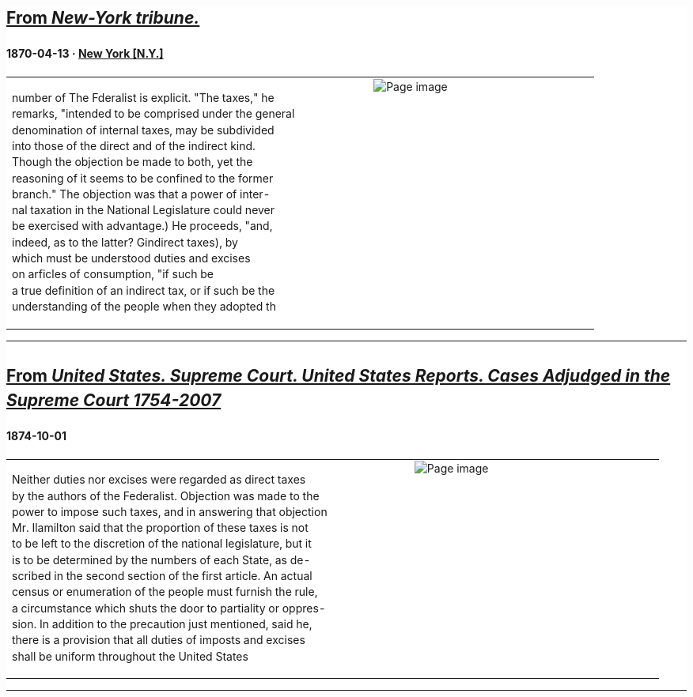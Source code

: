
## [From _New-York tribune._](https://www.loc.gov/resource/sn83030214/1870-04-13/ed-1/?sp=4)

#### 1870-04-13 &middot; [New York [N.Y.]](http://dbpedia.org/resource/New_York_City)

<table style="width: 100%;"><tr><td style="width: 50%">

  
number of The Fderalist is explicit. &quot;The taxes,&quot; he  
remarks, &quot;intended to be comprised under the general  
denomination of internal taxes, may be subdivided  
into those of the direct and of the indirect kind.  
Though the objection be made to both, yet the  
reasoning of it seems to be confined to the former  
branch.&quot; The objection was that a power of inter-  
nal taxation in the National Legislature could never  
be exercised with advantage.) He proceeds, &quot;and,  
indeed, as to the latter? Gindirect taxes), by  
which must be understood duties and excises  
on arficles of consumption, &quot;if such be  
a true definition of an indirect tax, or if such be the  
understanding of the people when they adopted th
</td><td style="width: 50%; max-height: 75%; margin: auto; display: block;">
<img alt="Page image" src="https://tile.loc.gov/image-services/iiif/service:ndnp:dlc:batch_dlc_fortran_ver01:data:sn83030214:00206530947:1870041301:0750/pct:82.48578391551584,39.298449612403104,16.10073111291633,7.771317829457364/!600,600/0/default.jpg"/>
</td>
</tr></table>

---

## [From _United States. Supreme Court. United States Reports. Cases Adjudged in the Supreme Court 1754-2007_](https://archive.org/details/sim_united-states-supreme-court-cases-adjudged_1874-10_90/page/n355/mode/1up?view=theater)

#### 1874-10-01

<table style="width: 100%;"><tr><td style="width: 50%">

  
Neither duties nor excises were regarded as direct taxes  
by the authors of the Federalist. Objection was made to the  
power to impose such taxes, and in answering that objection  
Mr. Ilamilton said that the proportion of these taxes is not  
to be left to the discretion of the national legislature, but it  
is to be determined by the numbers of each State, as de-  
scribed in the second section of the first article. An actual  
census or enumeration of the people must furnish the rule,  
a circumstance which shuts the door to partiality or oppres-  
sion. In addition to the precaution just mentioned, said he,  
there is a provision that all duties of imposts and excises  
shall be uniform throughout the United States
</td><td style="width: 50%; max-height: 75%; margin: auto; display: block;">
<img alt="Page image" src="https://iiif.archive.org/image/iiif/2/sim_united-states-supreme-court-cases-adjudged_1874-10_90%2Fsim_united-states-supreme-court-cases-adjudged_1874-10_90_jp2.zip%2Fsim_united-states-supreme-court-cases-adjudged_1874-10_90_jp2%2Fsim_united-states-supreme-court-cases-adjudged_1874-10_90_0355.jp2/pct:11.663732394366198,22.5,67.86971830985915,21.710526315789473/600,/0/default.jpg"/>
</td>
</tr></table>

---